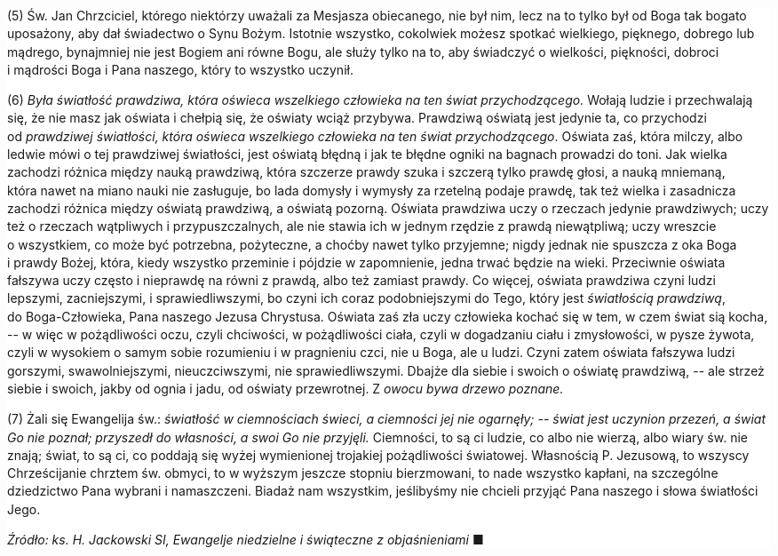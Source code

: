 \(5\) Św. Jan Chrzciciel, którego niektórzy uważali za Mesjasza
obiecanego, nie był nim, lecz na to tylko był od Boga tak bogato
uposażony, aby dał świadectwo o Synu Bożym. Istotnie wszystko, cokolwiek
możesz spotkać wielkiego, pięknego, dobrego lub mądrego, bynajmniej nie
jest Bogiem ani równe Bogu, ale służy tylko na to, aby świadczyć
o wielkości, piękności, dobroci i mądrości Boga i Pana naszego, który to
wszystko uczynił.

\(6\) *Była światłość prawdziwa, która oświeca wszelkiego człowieka
na ten świat przychodzącego.* Wołają ludzie i przechwalają się, że nie
masz jak oświata i chełpią się, że oświaty wciąż przybywa. Prawdziwą
oświatą jest jedynie ta, co przychodzi od *prawdziwej światłości,
która oświeca wszelkiego człowieka na ten świat przychodzącego*. Oświata
zaś, która milczy, albo ledwie mówi o tej prawdziwej światłości, jest
oświatą błędną i jak te błędne ogniki na bagnach prowadzi do toni. Jak
wielka zachodzi różnica między nauką prawdziwą, która szczerze prawdy
szuka i szczerą tylko prawdę głosi, a nauką mniemaną, która nawet
na miano nauki nie zasługuje, bo lada domysły i wymysły za rzetelną
podaje prawdę, tak też wielka i zasadnicza zachodzi różnica między
oświatą prawdziwą, a oświatą pozorną. Oświata prawdziwa uczy o rzeczach
jedynie prawdziwych; uczy też o rzeczach wątpliwych i przypuszczalnych,
ale nie stawia ich w jednym rzędzie z prawdą niewątpliwą; uczy wreszcie
o wszystkiem, co może być potrzebna, pożyteczne, a choćby nawet tylko
przyjemne; nigdy jednak nie spuszcza z oka Boga i prawdy Bożej, która,
kiedy wszystko przeminie i pójdzie w zapomnienie, jedna trwać będzie
na wieki. Przeciwnie oświata fałszywa uczy często i nieprawdę na równi
z prawdą, albo też zamiast prawdy. Co więcej, oświata prawdziwa czyni
ludzi lepszymi, zacniejszymi, i sprawiedliwszymi, bo czyni ich coraz
podobniejszymi do Tego, który jest *światłością prawdziwą*,
do Boga-Człowieka, Pana naszego Jezusa Chrystusa. Oświata zaś zła uczy
człowieka kochać się w tem, w czem świat sią kocha, -- w więc
w pożądliwości oczu, czyli chciwości, w pożądliwości ciała, czyli
w dogadzaniu ciału i zmysłowości, w pysze żywota, czyli w wysokiem
o samym sobie rozumieniu i w pragnieniu czci, nie u Boga, ale u ludzi.
Czyni zatem oświata fałszywa ludzi gorszymi, swawolniejszymi,
nieuczciwszymi, nie sprawiedliwszymi. Dbajże dla siebie i swoich
o oświatę prawdziwą, -- ale strzeż siebie i swoich, jakby od ognia
i jadu, od oświaty przewrotnej. Z *owocu bywa drzewo poznane.*

\(7\) Żali się Ewangelija św.: *światłość w ciemnościach świeci,
a ciemności jej nie ogarnęły; -- świat jest uczynion przezeń, a świat Go
nie poznał; przyszedł do własności, a swoi Go nie przyjęli.* Ciemności,
to są ci ludzie, co albo nie wierzą, albo wiary św. nie znają; świat,
to są ci, co poddają się wyżej wymienionej trojakiej pożądliwości
światowej. Własnością P. Jezusową, to wszyscy Chrześcijanie chrztem
św. obmyci, to w wyższym jeszcze stopniu bierzmowani, to nade wszystko
kapłani, na szczególne dziedzictwo Pana wybrani i namaszczeni. Biadaż
nam wszystkim, jeślibyśmy nie chcieli przyjąć Pana naszego i słowa
światłości Jego.

*Źródło: ks. H. Jackowski SI, Ewangelje niedzielne i świąteczne z objaśnieniami*
■
